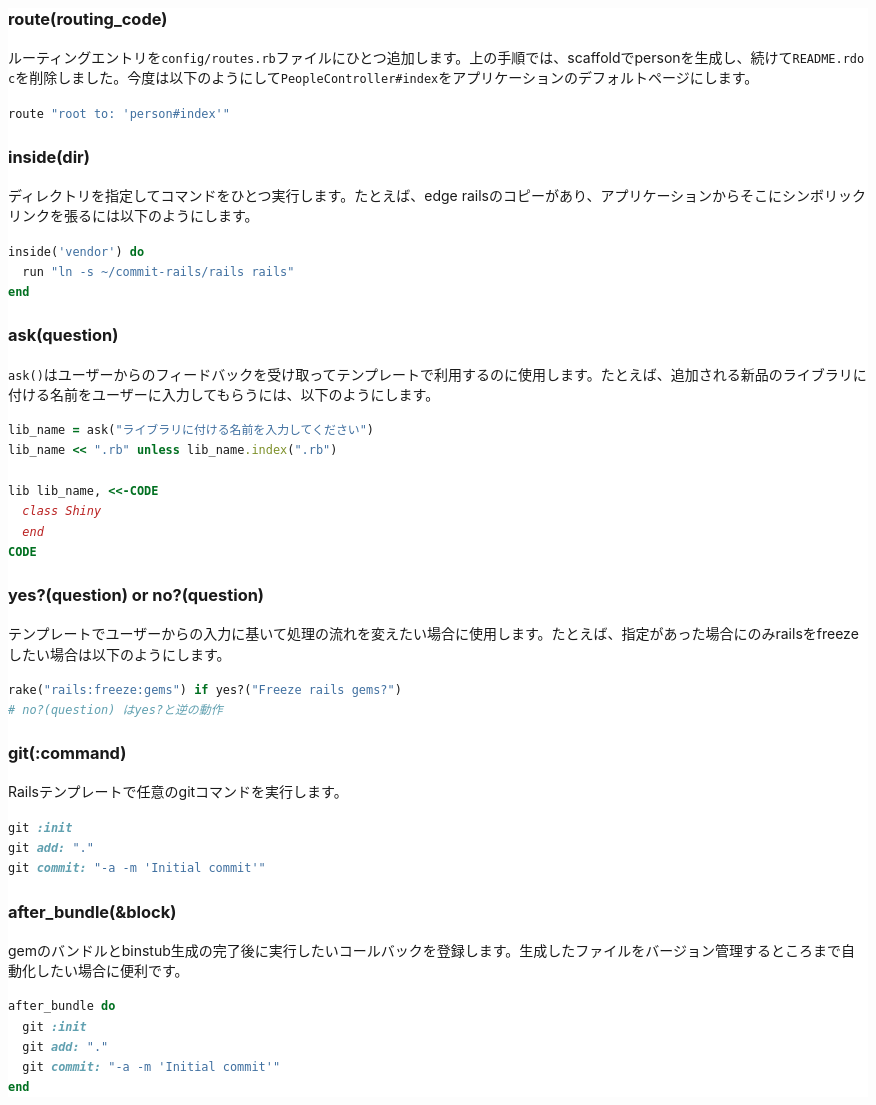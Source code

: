 ### route(routing_code)

ルーティングエントリを`config/routes.rb`ファイルにひとつ追加します。上の手順では、scaffoldでpersonを生成し、続けて`README.rdoc`を削除しました。今度は以下のようにして`PeopleController#index`をアプリケーションのデフォルトページにします。

```ruby
route "root to: 'person#index'"
```

### inside(dir)

ディレクトリを指定してコマンドをひとつ実行します。たとえば、edge railsのコピーがあり、アプリケーションからそこにシンボリックリンクを張るには以下のようにします。

```ruby
inside('vendor') do
  run "ln -s ~/commit-rails/rails rails"
end
```

### ask(question)

`ask()`はユーザーからのフィードバックを受け取ってテンプレートで利用するのに使用します。たとえば、追加される新品のライブラリに付ける名前をユーザーに入力してもらうには、以下のようにします。

```ruby
lib_name = ask("ライブラリに付ける名前を入力してください")
lib_name << ".rb" unless lib_name.index(".rb")

lib lib_name, <<-CODE
  class Shiny
  end
CODE
```

### yes?(question) or no?(question)

テンプレートでユーザーからの入力に基いて処理の流れを変えたい場合に使用します。たとえば、指定があった場合にのみrailsをfreezeしたい場合は以下のようにします。

```ruby
rake("rails:freeze:gems") if yes?("Freeze rails gems?")
# no?(question) はyes?と逆の動作
```

### git(:command)

Railsテンプレートで任意のgitコマンドを実行します。

```ruby
git :init
git add: "."
git commit: "-a -m 'Initial commit'"
```

### after_bundle(&block)

gemのバンドルとbinstub生成の完了後に実行したいコールバックを登録します。生成したファイルをバージョン管理するところまで自動化したい場合に便利です。

```ruby
after_bundle do
  git :init
  git add: "."
  git commit: "-a -m 'Initial commit'"
end
```
